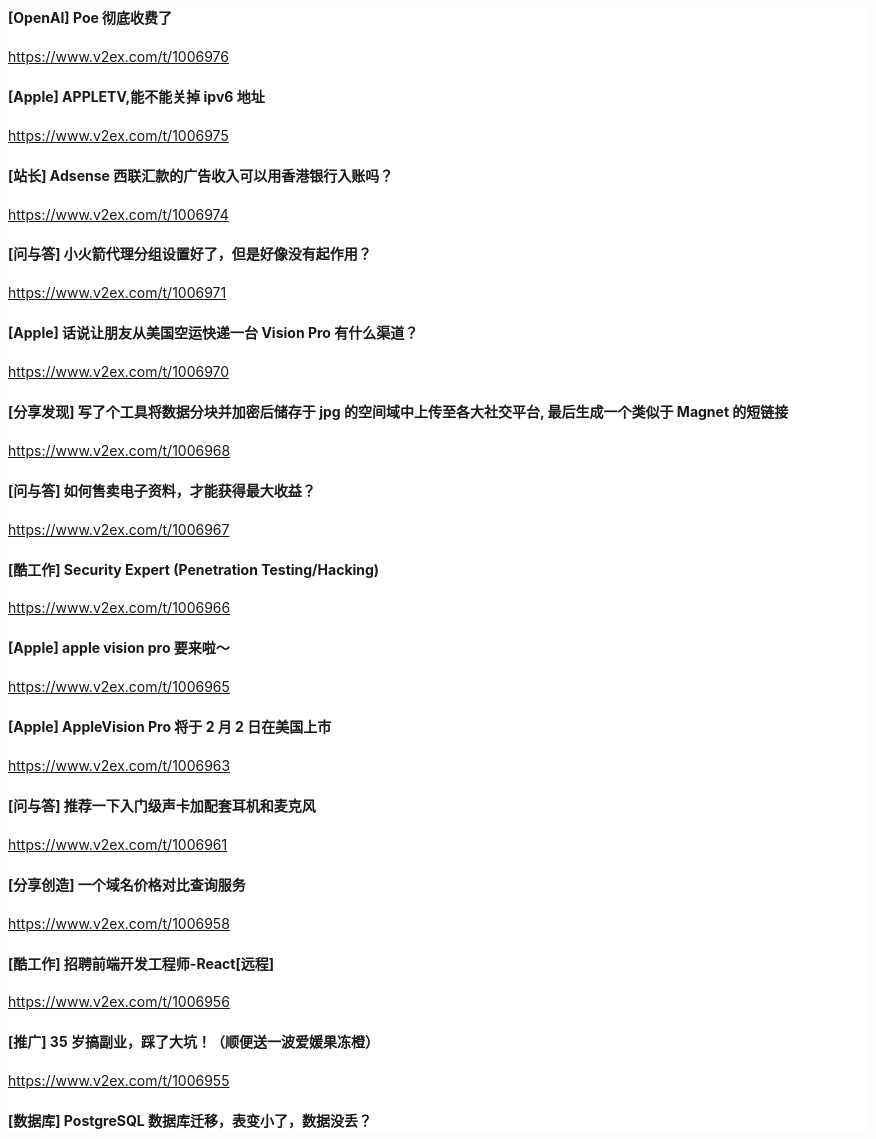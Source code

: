 #### \[OpenAI\] Poe 彻底收费了

https://www.v2ex.com/t/1006976

#### \[Apple\] APPLETV,能不能关掉 ipv6 地址

https://www.v2ex.com/t/1006975

#### \[站长\] Adsense 西联汇款的广告收入可以用香港银行入账吗？

https://www.v2ex.com/t/1006974

#### \[问与答\] 小火箭代理分组设置好了，但是好像没有起作用？

https://www.v2ex.com/t/1006971

#### \[Apple\] 话说让朋友从美国空运快递一台 Vision Pro 有什么渠道？

https://www.v2ex.com/t/1006970

#### \[分享发现\] 写了个工具将数据分块并加密后储存于 jpg 的空间域中上传至各大社交平台, 最后生成一个类似于 Magnet 的短链接

https://www.v2ex.com/t/1006968

#### \[问与答\] 如何售卖电子资料，才能获得最大收益？

https://www.v2ex.com/t/1006967

#### \[酷工作\] Security Expert (Penetration Testing/Hacking)

https://www.v2ex.com/t/1006966

#### \[Apple\] apple vision pro 要来啦～

https://www.v2ex.com/t/1006965

#### \[Apple\] AppleVision Pro 将于 2 月 2 日在美国上市

https://www.v2ex.com/t/1006963

#### \[问与答\] 推荐一下入门级声卡加配套耳机和麦克风

https://www.v2ex.com/t/1006961

#### \[分享创造\] 一个域名价格对比查询服务

https://www.v2ex.com/t/1006958

#### \[酷工作\] 招聘前端开发工程师-React\[远程\]

https://www.v2ex.com/t/1006956

#### \[推广\] 35 岁搞副业，踩了大坑！（顺便送一波爱媛果冻橙）

https://www.v2ex.com/t/1006955

#### \[数据库\] PostgreSQL 数据库迁移，表变小了，数据没丢？
